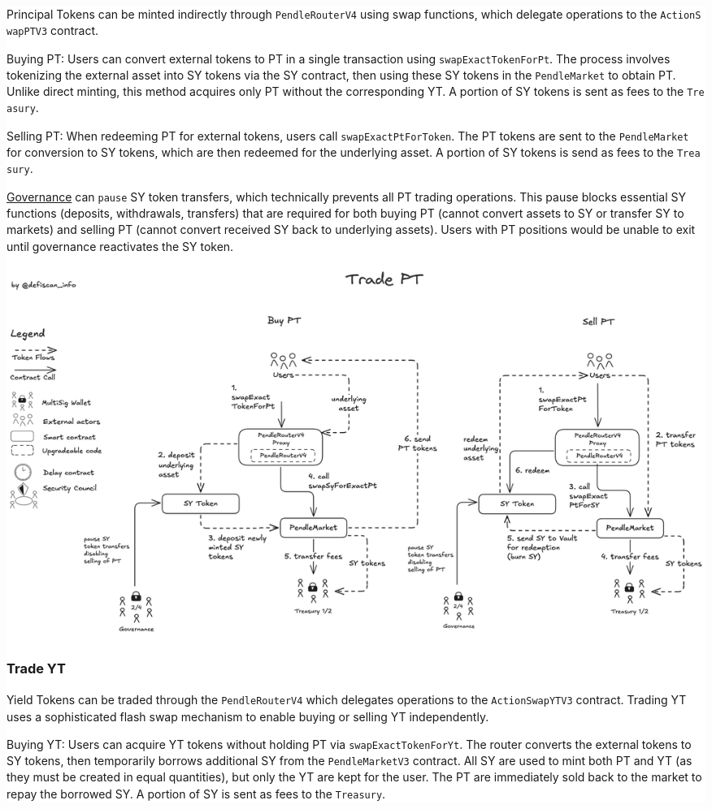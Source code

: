 Principal Tokens can be minted indirectly through `PendleRouterV4` using swap functions, which delegate operations to the `ActionSwapPTV3` contract.

Buying PT:
Users can convert external tokens to PT in a single transaction using `swapExactTokenForPt`. The process involves tokenizing the external asset into SY tokens via the SY contract, then using these SY tokens in the `PendleMarket` to obtain PT. Unlike direct minting, this method acquires only PT without the corresponding YT. A portion of SY tokens is sent as fees to the `Treasury`.

Selling PT:
When redeeming PT for external tokens, users call `swapExactPtForToken`. The PT tokens are sent to the `PendleMarket` for conversion to SY tokens, which are then redeemed for the underlying asset. A portion of SY tokens is send as fees to the `Treasury`.

[Governance](#security-council) can `pause` SY token transfers, which technically prevents all PT trading operations. This pause blocks essential SY functions (deposits, withdrawals, transfers) that are required for both buying PT (cannot convert assets to SY or transfer SY to markets) and selling PT (cannot convert received SY back to underlying assets). Users with PT positions would be unable to exit until governance reactivates the SY token.

![Trade PT](../diagrams/pendle-v2-trade-PT.png)

### Trade YT

Yield Tokens can be traded through the `PendleRouterV4` which delegates operations to the `ActionSwapYTV3` contract. Trading YT uses a sophisticated flash swap mechanism to enable buying or selling YT independently.

Buying YT:
Users can acquire YT tokens without holding PT via `swapExactTokenForYt`. The router converts the external tokens to SY tokens, then temporarily borrows additional SY from the `PendleMarketV3` contract. All SY are used to mint both PT and YT (as they must be created in equal quantities), but only the YT are kept for the user. The PT are immediately sold back to the market to repay the borrowed SY. A portion of SY is sent as fees to the `Treasury`.
